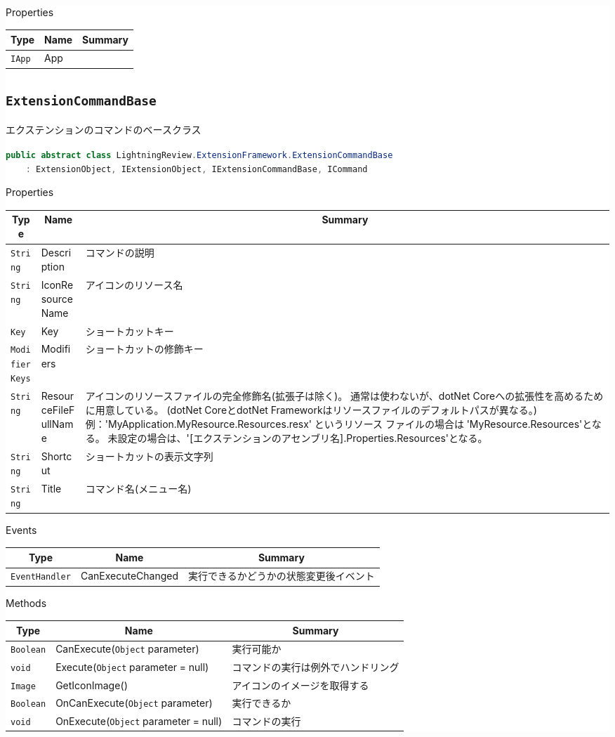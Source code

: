 Properties

| Type | Name | Summary | 
| --- | --- | --- | 
| `IApp` | App |  | 


## `ExtensionCommandBase`

エクステンションのコマンドのベースクラス
```csharp
public abstract class LightningReview.ExtensionFramework.ExtensionCommandBase
    : ExtensionObject, IExtensionObject, IExtensionCommandBase, ICommand

```

Properties

| Type | Name | Summary | 
| --- | --- | --- | 
| `String` | Description | コマンドの説明 | 
| `String` | IconResourceName | アイコンのリソース名 | 
| `Key` | Key | ショートカットキー | 
| `ModifierKeys` | Modifiers | ショートカットの修飾キー | 
| `String` | ResourceFileFullName | アイコンのリソースファイルの完全修飾名(拡張子は除く)。  通常は使わないが、dotNet Coreへの拡張性を高めるために用意している。  (dotNet CoreとdotNet Frameworkはリソースファイルのデフォルトパスが異なる。)  例：'MyApplication.MyResource.Resources.resx' というリソース ファイルの場合は 'MyResource.Resources'となる。  未設定の場合は、'[エクステンションのアセンブリ名].Properties.Resources'となる。 | 
| `String` | Shortcut | ショートカットの表示文字列 | 
| `String` | Title | コマンド名(メニュー名) | 


Events

| Type | Name | Summary | 
| --- | --- | --- | 
| `EventHandler` | CanExecuteChanged | 実行できるかどうかの状態変更後イベント | 


Methods

| Type | Name | Summary | 
| --- | --- | --- | 
| `Boolean` | CanExecute(`Object` parameter) | 実行可能か | 
| `void` | Execute(`Object` parameter = null) | コマンドの実行は例外でハンドリング | 
| `Image` | GetIconImage() | アイコンのイメージを取得する | 
| `Boolean` | OnCanExecute(`Object` parameter) | 実行できるか | 
| `void` | OnExecute(`Object` parameter = null) | コマンドの実行 | 


